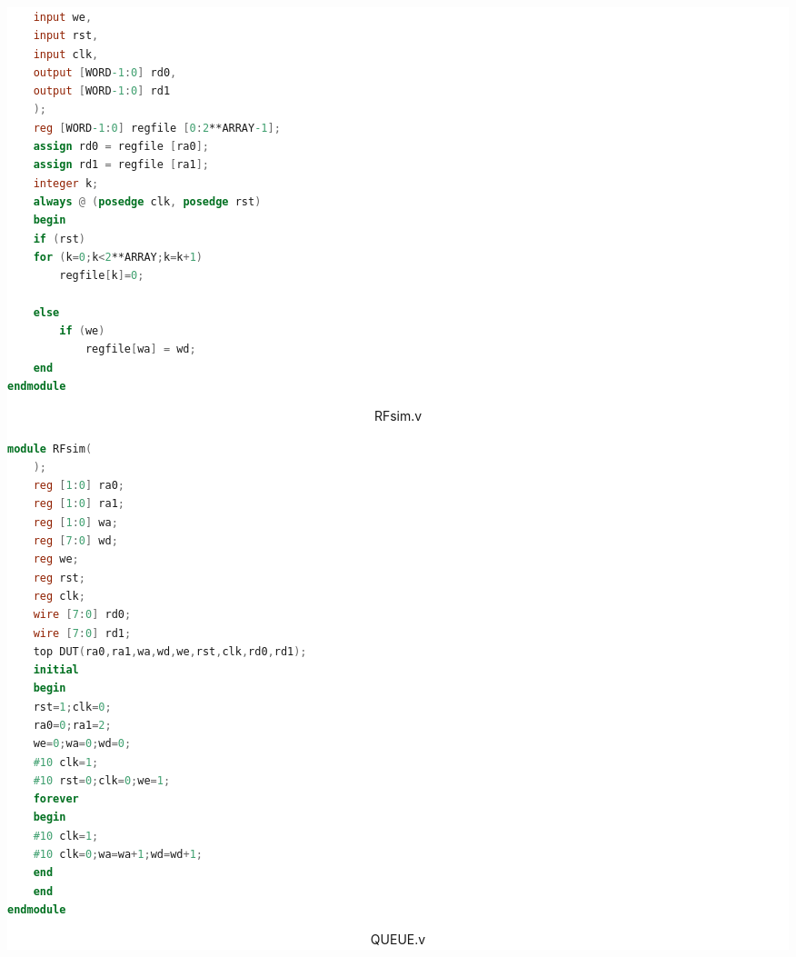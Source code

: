 ```Verilog
    input we,
    input rst,
    input clk,
    output [WORD-1:0] rd0,
    output [WORD-1:0] rd1
    );
    reg [WORD-1:0] regfile [0:2**ARRAY-1];
    assign rd0 = regfile [ra0];
    assign rd1 = regfile [ra1];
    integer k;
    always @ (posedge clk, posedge rst)
    begin
    if (rst)
    for (k=0;k<2**ARRAY;k=k+1)
        regfile[k]=0;

    else
        if (we)
            regfile[wa] = wd;
    end
endmodule
```

<center>RFsim.v</center>

```Verilog
module RFsim(
    );
    reg [1:0] ra0;
    reg [1:0] ra1;
    reg [1:0] wa;
    reg [7:0] wd;
    reg we;
    reg rst;
    reg clk;
    wire [7:0] rd0;
    wire [7:0] rd1;
    top DUT(ra0,ra1,wa,wd,we,rst,clk,rd0,rd1);
    initial
    begin
    rst=1;clk=0;
    ra0=0;ra1=2;
    we=0;wa=0;wd=0;
    #10 clk=1;
    #10 rst=0;clk=0;we=1;
    forever
    begin
    #10 clk=1;
    #10 clk=0;wa=wa+1;wd=wd+1;
    end
    end
endmodule

```
<center>QUEUE.v</center>

